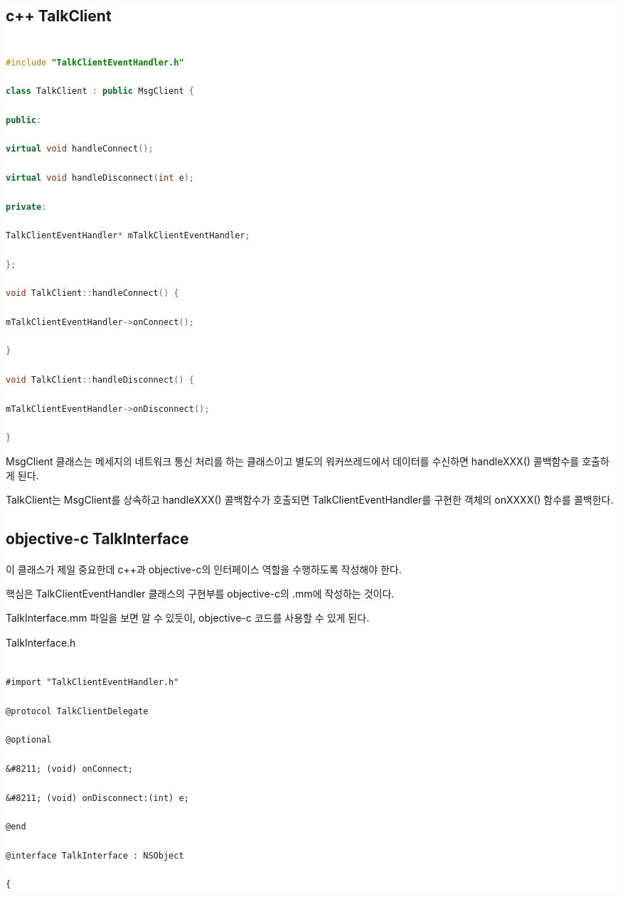## c++ TalkClient

```cpp
  
#include "TalkClientEventHandler.h"

class TalkClient : public MsgClient {
  
public:
      
virtual void handleConnect();
      
virtual void handleDisconnect(int e);

private:
      
TalkClientEventHandler* mTalkClientEventHandler;
  
};

void TalkClient::handleConnect() {
      
mTalkClientEventHandler->onConnect();
  
}

void TalkClient::handleDisconnect() {
      
mTalkClientEventHandler->onDisconnect();
  
}

```

MsgClient 클래스는 메세지의 네트워크 통신 처리를 하는 클래스이고 별도의 워커쓰레드에서 데이터를 수신하면 handleXXX() 콜백함수를 호출하게 된다.
  
TalkClient는 MsgClient를 상속하고 handleXXX() 콜백함수가 호출되면 TalkClientEventHandler를 구현한 객체의 onXXXX() 함수를 콜백한다.

## objective-c TalkInterface

이 클래스가 제일 중요한데 c++과 objective-c의 인터페이스 역할을 수행하도록 작성해야 한다.
  
핵심은 TalkClientEventHandler 클래스의 구현부를 objective-c의 .mm에 작성하는 것이다.
  
TalkInterface.mm 파일을 보면 알 수 있듯이, objective-c 코드를 사용할 수 있게 된다.

TalkInterface.h

```objc
  
#import "TalkClientEventHandler.h"

@protocol TalkClientDelegate
  
@optional
  
&#8211; (void) onConnect;
  
&#8211; (void) onDisconnect:(int) e;
  
@end

@interface TalkInterface : NSObject
  
{
```